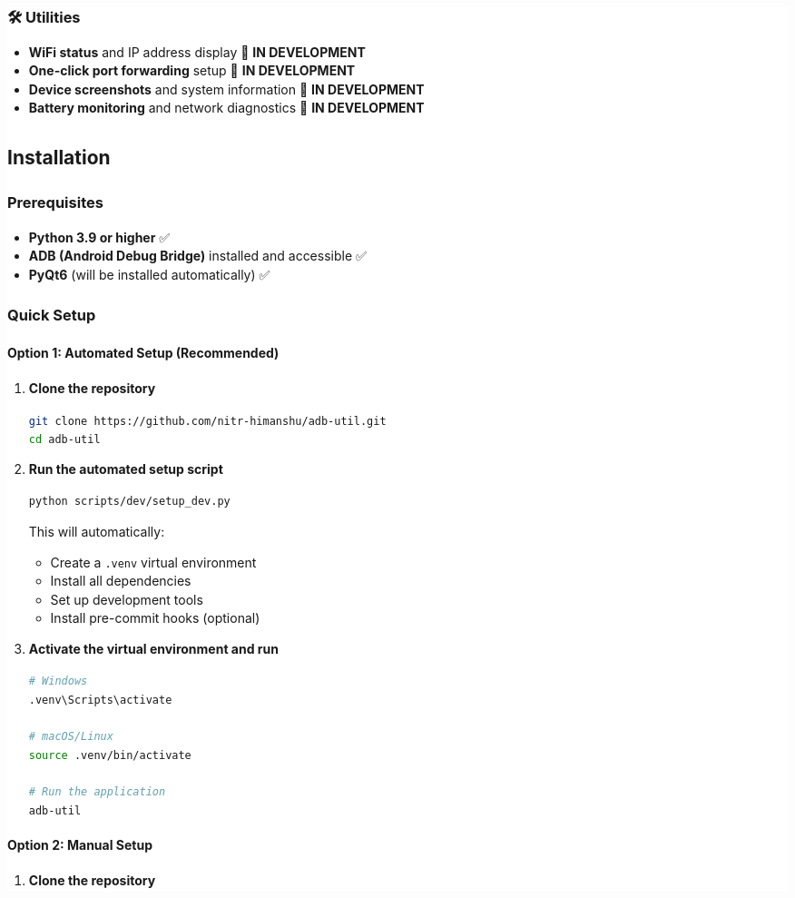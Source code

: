 ### 🛠️ Utilities

- **WiFi status** and IP address display 🚧 **IN DEVELOPMENT**
- **One-click port forwarding** setup 🚧 **IN DEVELOPMENT**
- **Device screenshots** and system information 🚧 **IN DEVELOPMENT**
- **Battery monitoring** and network diagnostics 🚧 **IN DEVELOPMENT**

## Installation

### Prerequisites

- **Python 3.9 or higher** ✅
- **ADB (Android Debug Bridge)** installed and accessible ✅
- **PyQt6** (will be installed automatically) ✅

### Quick Setup

#### Option 1: Automated Setup (Recommended)

1. **Clone the repository**

   ```bash
   git clone https://github.com/nitr-himanshu/adb-util.git
   cd adb-util
   ```

2. **Run the automated setup script**

   ```bash
   python scripts/dev/setup_dev.py
   ```

   This will automatically:
   - Create a `.venv` virtual environment
   - Install all dependencies
   - Set up development tools
   - Install pre-commit hooks (optional)

3. **Activate the virtual environment and run**

   ```bash
   # Windows
   .venv\Scripts\activate
   
   # macOS/Linux
   source .venv/bin/activate
   
   # Run the application
   adb-util
   ```

#### Option 2: Manual Setup

1. **Clone the repository**
